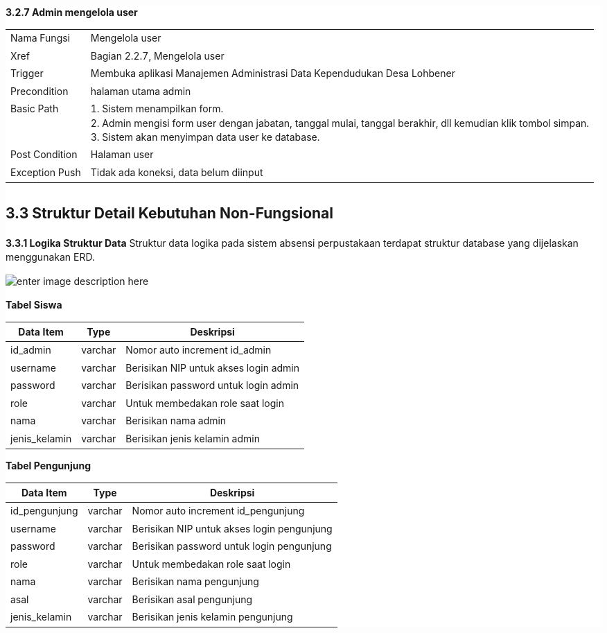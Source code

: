 **3.2.7  Admin mengelola user**

|  |  |
|--|--|
| Nama Fungsi | Mengelola user |
| Xref | Bagian 2.2.7, Mengelola user |
| Trigger | Membuka aplikasi Manajemen Administrasi Data Kependudukan Desa Lohbener | 
| Precondition | halaman utama admin |
| Basic Path | 1. Sistem menampilkan form.<br>2. Admin mengisi form user dengan jabatan, tanggal mulai, tanggal berakhir, dll kemudian klik tombol simpan.<br>3. Sistem akan menyimpan data user ke database.  |
| Post Condition | Halaman user |
| Exception Push | Tidak ada koneksi, data belum diinput |
   
3.3 Struktur Detail Kebutuhan Non-Fungsional
----------
**3.3.1 Logika Struktur Data**
Struktur data logika pada sistem absensi perpustakaan terdapat struktur database yang dijelaskan menggunakan ERD.

![enter image description here](https://github.com/shsyyp/Kelompok10/blob/04ca50d07e6d494d456a708590c11b83b8a93bd6/gambar/erd.png)

**Tabel Siswa**

| Data Item | Type | Deskripsi |
| ------ | ------ | ------ |
| id_admin| varchar | Nomor auto increment id_admin |
| username | varchar | Berisikan NIP untuk akses login admin |
| password | varchar | Berisikan password untuk login admin |
| role | varchar | Untuk membedakan role saat login |
| nama | varchar | Berisikan nama admin |
| jenis_kelamin | varchar | Berisikan jenis kelamin admin |

**Tabel Pengunjung**

| Data Item | Type | Deskripsi |
| ------ | ------ | ------ |
| id_pengunjung| varchar | Nomor auto increment id_pengunjung |
| username | varchar | Berisikan NIP untuk akses login pengunjung |
| password | varchar | Berisikan password untuk login pengunjung |
| role | varchar | Untuk membedakan role saat login |
| nama | varchar | Berisikan nama pengunjung |
| asal | varchar | Berisikan asal pengunjung |
| jenis_kelamin | varchar | Berisikan jenis kelamin pengunjung |
